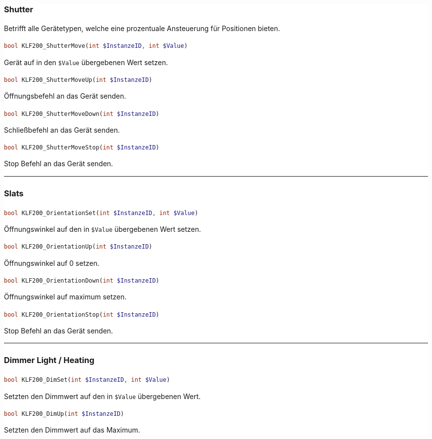
### Shutter

Betrifft alle Gerätetypen, welche eine prozentuale Ansteuerung für Positionen bieten.  

```php
bool KLF200_ShutterMove(int $InstanzeID, int $Value)
```
Gerät auf in den `$Value` übergebenen Wert setzen.  

```php
bool KLF200_ShutterMoveUp(int $InstanzeID)
```
Öffnungsbefehl an das Gerät senden.  

```php
bool KLF200_ShutterMoveDown(int $InstanzeID)
```
Schließbefehl an das Gerät senden.  

```php
bool KLF200_ShutterMoveStop(int $InstanzeID)
```
Stop Befehl an das Gerät senden.  

---  

### Slats

```php
bool KLF200_OrientationSet(int $InstanzeID, int $Value)
```
Öffnungswinkel auf den in `$Value` übergebenen Wert setzen.  

```php
bool KLF200_OrientationUp(int $InstanzeID)
```
Öffnungswinkel auf 0 setzen.  

```php
bool KLF200_OrientationDown(int $InstanzeID)
```
Öffnungswinkel auf maximum setzen.  

```php
bool KLF200_OrientationStop(int $InstanzeID)
```
Stop Befehl an das Gerät senden.  

---  

### Dimmer Light / Heating

```php
bool KLF200_DimSet(int $InstanzeID, int $Value)
```
Setzten den Dimmwert auf den in `$Value` übergebenen Wert.  

```php
bool KLF200_DimUp(int $InstanzeID)
```
Setzten den Dimmwert auf das Maximum.  
